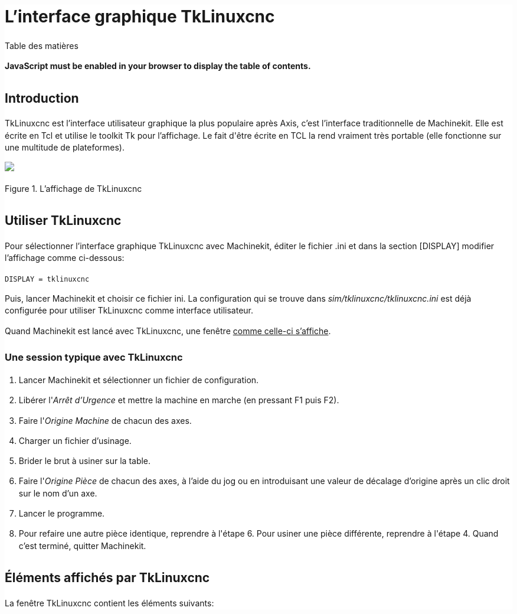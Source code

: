 L’interface graphique TkLinuxcnc
================================

Table des matières

**JavaScript must be enabled in your browser to display the table of contents.**

<span id="cha:TkLinuxcnc"></span>

Introduction
------------

TkLinuxcnc est l’interface utilisateur graphique la plus populaire après Axis, c’est l’interface traditionnelle de Machinekit. Elle est écrite en Tcl et utilise le toolkit Tk pour l’affichage. Le fait d'être écrite en TCL la rend vraiment très portable (elle fonctionne sur une multitude de plateformes).

![](images/tklinuxcnc_fr.png)

Figure 1. L’affichage de TkLinuxcnc

Utiliser TkLinuxcnc
-------------------

Pour sélectionner l’interface graphique TkLinuxcnc avec Machinekit, éditer le fichier .ini et dans la section \[DISPLAY\] modifier l’affichage comme ci-dessous:

    DISPLAY = tklinuxcnc

Puis, lancer Machinekit et choisir ce fichier ini. La configuration qui se trouve dans *sim/tklinuxcnc/tklinuxcnc.ini* est déjà configurée pour utiliser TkLinuxcnc comme interface utilisateur.

Quand Machinekit est lancé avec TkLinuxcnc, une fenêtre [comme celle-ci s’affiche](#cap:affichage-TkLinuxcnc).

### Une session typique avec TkLinuxcnc

1.  Lancer Machinekit et sélectionner un fichier de configuration.

2.  Libérer l'*Arrêt d’Urgence* et mettre la machine en marche (en pressant F1 puis F2).

3.  Faire l'*Origine Machine* de chacun des axes.

4.  Charger un fichier d’usinage.

5.  Brider le brut à usiner sur la table.

6.  Faire l'*Origine Pièce* de chacun des axes, à l’aide du jog ou en introduisant une valeur de décalage d’origine après un clic droit sur le nom d’un axe.

7.  Lancer le programme.

8.  Pour refaire une autre pièce identique, reprendre à l'étape 6. Pour usiner une pièce différente, reprendre à l'étape 4. Quand c’est terminé, quitter Machinekit.

Éléments affichés par TkLinuxcnc
--------------------------------

La fenêtre TkLinuxcnc contient les éléments suivants:
